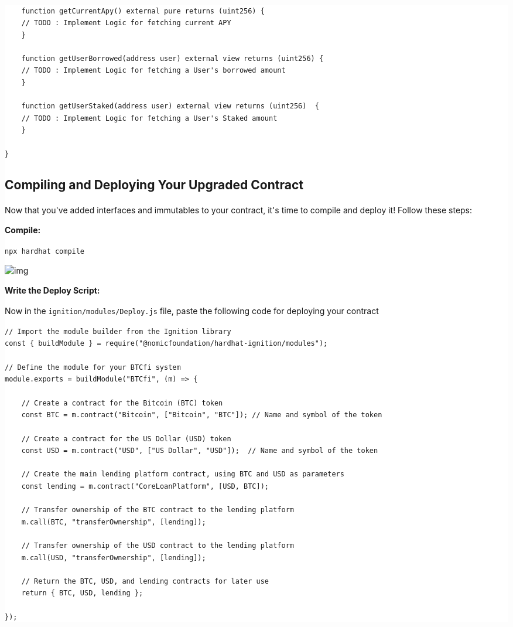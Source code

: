 ```solidity
	function getCurrentApy() external pure returns (uint256) {
	// TODO : Implement Logic for fetching current APY
	}
	
	function getUserBorrowed(address user) external view returns (uint256) {
	// TODO : Implement Logic for fetching a User's borrowed amount
	}
	
	function getUserStaked(address user) external view returns (uint256)  {
	// TODO : Implement Logic for fetching a User's Staked amount
	}

}
```

## Compiling and Deploying Your Upgraded Contract

Now that you've added interfaces and immutables to your contract, it's time to compile and deploy it! Follow these steps:

**Compile:**

```solidity
npx hardhat compile
```

![img](https://github.com/0xmetaschool/Learning-Projects/blob/main/assests_for_all/Core%20C2%20assets%20-%20Start%20Building%20on%20Core/Core%20C2%20L9%20Image%206.png?raw=true)

**Write the Deploy Script:**

Now in the `ignition/modules/Deploy.js` file, paste the following code for deploying your contract

```solidity
// Import the module builder from the Ignition library
const { buildModule } = require("@nomicfoundation/hardhat-ignition/modules");

// Define the module for your BTCfi system
module.exports = buildModule("BTCfi", (m) => {

	// Create a contract for the Bitcoin (BTC) token
	const BTC = m.contract("Bitcoin", ["Bitcoin", "BTC"]); // Name and symbol of the token
	
	// Create a contract for the US Dollar (USD) token
	const USD = m.contract("USD", ["US Dollar", "USD"]);  // Name and symbol of the token
	
	// Create the main lending platform contract, using BTC and USD as parameters
	const lending = m.contract("CoreLoanPlatform", [USD, BTC]);
	
	// Transfer ownership of the BTC contract to the lending platform
	m.call(BTC, "transferOwnership", [lending]);
	
	// Transfer ownership of the USD contract to the lending platform
	m.call(USD, "transferOwnership", [lending]);
	
	// Return the BTC, USD, and lending contracts for later use
	return { BTC, USD, lending };

});
```
